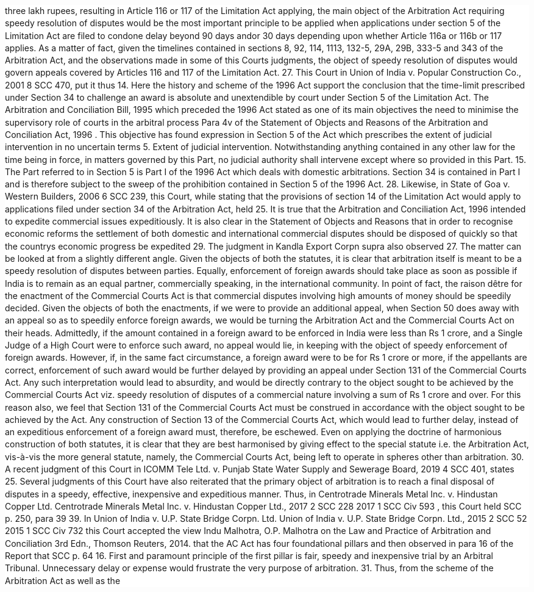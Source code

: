 three lakh rupees, resulting in Article 116 or 117 of the Limitation Act applying, the main object of the Arbitration Act requiring speedy resolution of disputes would be the most important principle to be applied when applications under section 5 of the Limitation Act are filed to condone delay beyond 90 days andor 30 days depending upon whether Article 116a or 116b or 117 applies. As a matter of fact, given the timelines contained in sections 8, 92, 114, 1113, 132-5, 29A, 29B, 333-5 and 343 of the Arbitration Act, and the observations made in some of this Courts judgments, the object of speedy resolution of disputes would govern appeals covered by Articles 116 and 117 of the Limitation Act. 27. This Court in Union of India v. Popular Construction Co., 2001 8 SCC 470, put it thus 14. Here the history and scheme of the 1996 Act support the conclusion that the time-limit prescribed under Section 34 to challenge an award is absolute and unextendible by court under Section 5 of the Limitation Act. The Arbitration and Conciliation Bill, 1995 which preceded the 1996 Act stated as one of its main objectives the need to minimise the supervisory role of courts in the arbitral process  Para 4v of the Statement of Objects and Reasons of the Arbitration and Conciliation Act, 1996 . This objective has found expression in Section 5 of the Act which prescribes the extent of judicial intervention in no uncertain terms 5. Extent of judicial intervention. Notwithstanding anything contained in any other law for the time being in force, in matters governed by this Part, no judicial authority shall intervene except where so provided in this Part. 15. The Part referred to in Section 5 is Part I of the 1996 Act which deals with domestic arbitrations. Section 34 is contained in Part I and is therefore subject to the sweep of the prohibition contained in Section 5 of the 1996 Act. 28. Likewise, in State of Goa v. Western Builders, 2006 6 SCC 239, this Court, while stating that the provisions of section 14 of the Limitation Act would apply to applications filed under section 34 of the Arbitration Act, held 25.  It is true that the Arbitration and Conciliation Act, 1996 intended to expedite commercial issues expeditiously. It is also clear in the Statement of Objects and Reasons that in order to recognise economic reforms the settlement of both domestic and international commercial disputes should be disposed of quickly so that the countrys economic progress be expedited 29. The judgment in Kandla Export Corpn supra also observed 27. The matter can be looked at from a slightly different angle. Given the objects of both the statutes, it is clear that arbitration itself is meant to be a speedy resolution of disputes between parties. Equally, enforcement of foreign awards should take place as soon as possible if India is to remain as an equal partner, commercially speaking, in the international community. In point of fact, the raison dêtre for the enactment of the Commercial Courts Act is that commercial disputes involving high amounts of money should be speedily decided. Given the objects of both the enactments, if we were to provide an additional appeal, when Section 50 does away with an appeal so as to speedily enforce foreign awards, we would be turning the Arbitration Act and the Commercial Courts Act on their heads. Admittedly, if the amount contained in a foreign award to be enforced in India were less than Rs 1 crore, and a Single Judge of a High Court were to enforce such award, no appeal would lie, in keeping with the object of speedy enforcement of foreign awards. However, if, in the same fact circumstance, a foreign award were to be for Rs 1 crore or more, if the appellants are correct, enforcement of such award would be further delayed by providing an appeal under Section 131 of the Commercial Courts Act. Any such interpretation would lead to absurdity, and would be directly contrary to the object sought to be achieved by the Commercial Courts Act viz. speedy resolution of disputes of a commercial nature involving a sum of Rs 1 crore and over. For this reason also, we feel that Section 131 of the Commercial Courts Act must be construed in accordance with the object sought to be achieved by the Act. Any construction of Section 13 of the Commercial Courts Act, which would lead to further delay, instead of an expeditious enforcement of a foreign award must, therefore, be eschewed. Even on applying the doctrine of harmonious construction of both statutes, it is clear that they are best harmonised by giving effect to the special statute i.e. the Arbitration Act, vis-à-vis the more general statute, namely, the Commercial Courts Act, being left to operate in spheres other than arbitration. 30. A recent judgment of this Court in ICOMM Tele Ltd. v. Punjab State Water Supply and Sewerage Board, 2019 4 SCC 401, states 25. Several judgments of this Court have also reiterated that the primary object of arbitration is to reach a final disposal of disputes in a speedy, effective, inexpensive and expeditious manner. Thus, in Centrotrade Minerals  Metal Inc. v. Hindustan Copper Ltd. Centrotrade Minerals  Metal Inc. v. Hindustan Copper Ltd., 2017 2 SCC 228  2017 1 SCC Civ 593 , this Court held SCC p. 250, para 39 39. In Union of India v. U.P. State Bridge Corpn. Ltd. Union of India v. U.P. State Bridge Corpn. Ltd., 2015 2 SCC 52  2015 1 SCC Civ 732 this Court accepted the view  Indu Malhotra, O.P. Malhotra on the Law and Practice of Arbitration and Conciliation 3rd Edn., Thomson Reuters, 2014. that the AC Act has four foundational pillars and then observed in para 16 of the Report that SCC p. 64 16. First and paramount principle of the first pillar is fair, speedy and inexpensive trial by an Arbitral Tribunal. Unnecessary delay or expense would frustrate the very purpose of arbitration. 31. Thus, from the scheme of the Arbitration Act as well as the